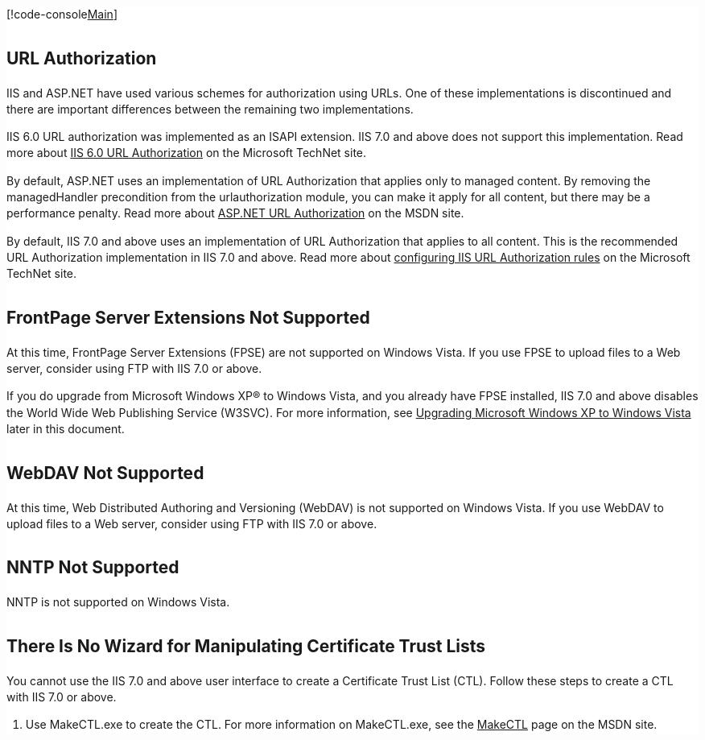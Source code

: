 [!code-console[Main](compatibility-and-feature-requirements-for-windows-vista/samples/sample2.cmd)]

<a id="URL"></a>

## URL Authorization

IIS and ASP.NET have used various schemes for authorization using URLs. One of these implementations is discontinued and there are important differences between the remaining two implementations.

IIS 6.0 URL authorization was implemented as an ISAPI extension. IIS 7.0 and above does not support this implementation. Read more about [IIS 6.0 URL Authorization](https://go.microsoft.com/fwlink/?LinkId=78512) on the Microsoft TechNet site.

By default, ASP.NET uses an implementation of URL Authorization that applies only to managed content. By removing the managedHandler precondition from the urlauthorization module, you can make it apply for all content, but there may be a performance penalty. Read more about [ASP.NET URL Authorization](https://go.microsoft.com/fwlink/?LinkId=78512) on the MSDN site.

By default, IIS 7.0 and above uses an implementation of URL Authorization that applies to all content. This is the recommended URL Authorization implementation in IIS 7.0 and above. Read more about [configuring IIS URL Authorization rules](https://go.microsoft.com/fwlink/?LinkId=78496) on the Microsoft TechNet site.

<a id="FrontPageNot"></a>

## FrontPage Server Extensions Not Supported

At this time, FrontPage Server Extensions (FPSE) are not supported on Windows Vista. If you use FPSE to upload files to a Web server, consider using FTP with IIS 7.0 or above.

If you do upgrade from Microsoft Windows XP® to Windows Vista, and you already have FPSE installed, IIS 7.0 and above disables the World Wide Web Publishing Service (W3SVC). For more information, see [Upgrading Microsoft Windows XP to Windows Vista](../../manage/configuring-security/using-encryption-to-protect-passwords.md) later in this document.

## WebDAV Not Supported

At this time, Web Distributed Authoring and Versioning (WebDAV) is not supported on Windows Vista. If you use WebDAV to upload files to a Web server, consider using FTP with IIS 7.0 or above.

## NNTP Not Supported

NNTP is not supported on Windows Vista.

<a id="NoWizard"></a>

## There Is No Wizard for Manipulating Certificate Trust Lists

You cannot use the IIS 7.0 and above user interface to create a Certificate Trust List (CTL). Follow these steps to create a CTL with IIS 7.0 or above.

1. Use MakeCTL.exe to create the CTL. For more information on MakeCTL.exe, see the [MakeCTL](https://msdn.microsoft.com/library/aa386969.aspx) page on the MSDN site.  
  